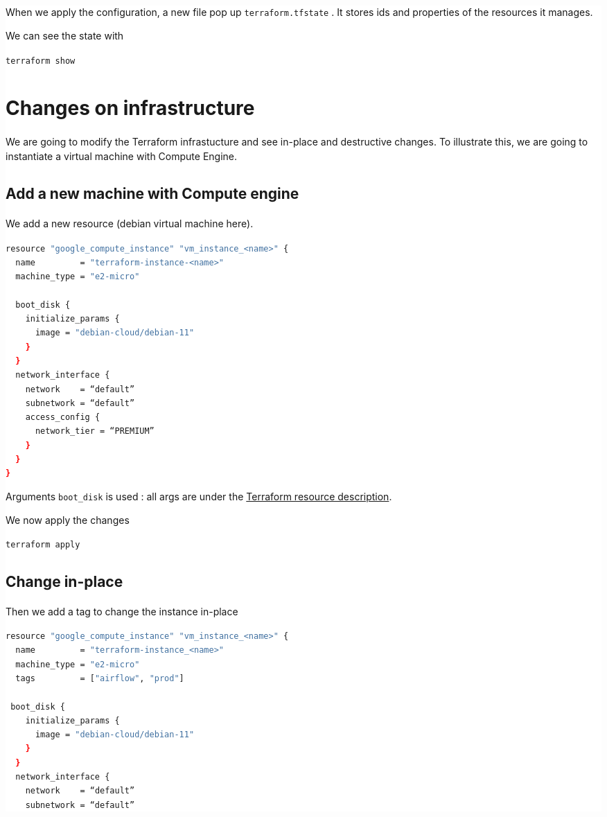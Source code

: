 When we apply the configuration, a new file pop up `terraform.tfstate` . It stores ids and properties of the resources it manages. 

We can see the state with 

```bash
terraform show
```


# Changes on infrastructure 

We are going to modify the Terraform infrastucture and see in-place and destructive changes. To illustrate this, we are going to instantiate a virtual machine with Compute Engine. 

## Add a new machine with Compute engine

We add a new resource (debian virtual machine here). 

```bash
resource "google_compute_instance" "vm_instance_<name>" {
  name         = "terraform-instance-<name>"
  machine_type = "e2-micro"

  boot_disk {
    initialize_params {
      image = "debian-cloud/debian-11"
    }
  }
  network_interface {
    network    = “default”
    subnetwork = “default”
    access_config {
      network_tier = “PREMIUM”
    }
  }
}
```

Arguments `boot_disk` is used : 
all args are under the [Terraform resource description](https://registry.terraform.io/providers/hashicorp/google/latest/docs/resources/compute_instance).  

We now apply the changes 

```bash
terraform apply 
```

## Change in-place

Then we add a tag to change the instance in-place 

```bash
resource "google_compute_instance" "vm_instance_<name>" {
  name         = "terraform-instance_<name>"
  machine_type = "e2-micro"
  tags         = ["airflow", "prod"]

 boot_disk {
    initialize_params {
      image = "debian-cloud/debian-11"
    }
  }
  network_interface {
    network    = “default”
    subnetwork = “default”
```